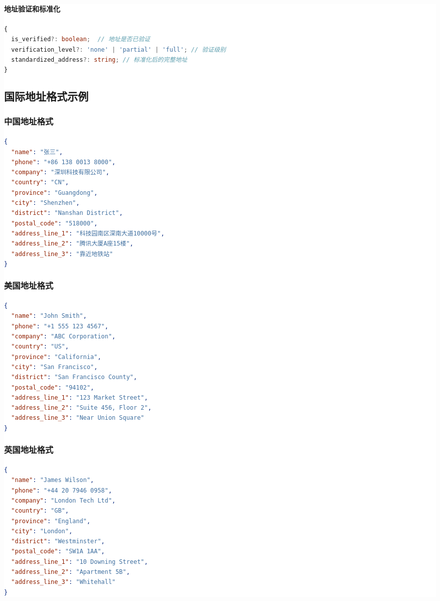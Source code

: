 #### 地址验证和标准化
```typescript
{
  is_verified?: boolean;  // 地址是否已验证
  verification_level?: 'none' | 'partial' | 'full'; // 验证级别
  standardized_address?: string; // 标准化后的完整地址
}
```

## 国际地址格式示例

### 中国地址格式
```json
{
  "name": "张三",
  "phone": "+86 138 0013 8000",
  "company": "深圳科技有限公司",
  "country": "CN",
  "province": "Guangdong",
  "city": "Shenzhen",
  "district": "Nanshan District",
  "postal_code": "518000",
  "address_line_1": "科技园南区深南大道10000号",
  "address_line_2": "腾讯大厦A座15楼",
  "address_line_3": "靠近地铁站"
}
```

### 美国地址格式
```json
{
  "name": "John Smith",
  "phone": "+1 555 123 4567",
  "company": "ABC Corporation",
  "country": "US",
  "province": "California",
  "city": "San Francisco",
  "district": "San Francisco County",
  "postal_code": "94102",
  "address_line_1": "123 Market Street",
  "address_line_2": "Suite 456, Floor 2",
  "address_line_3": "Near Union Square"
}
```

### 英国地址格式
```json
{
  "name": "James Wilson",
  "phone": "+44 20 7946 0958",
  "company": "London Tech Ltd",
  "country": "GB",
  "province": "England",
  "city": "London",
  "district": "Westminster",
  "postal_code": "SW1A 1AA",
  "address_line_1": "10 Downing Street",
  "address_line_2": "Apartment 5B",
  "address_line_3": "Whitehall"
}
```
